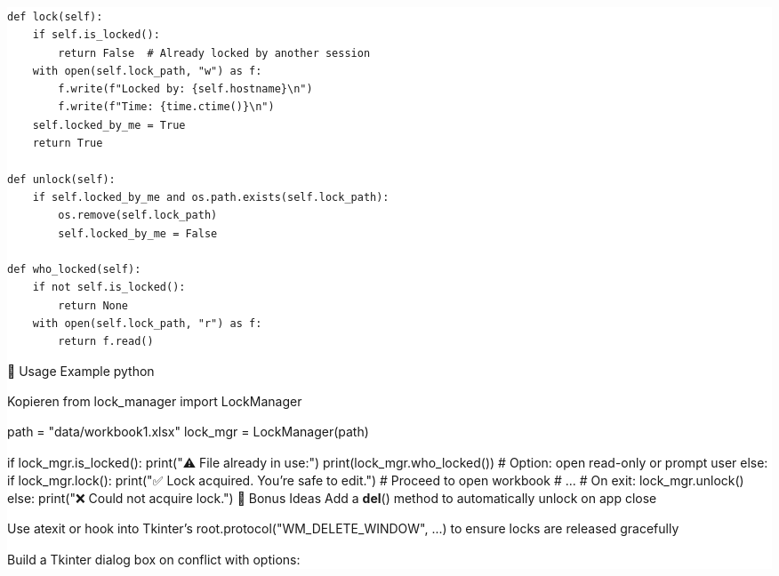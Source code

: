     def lock(self):
        if self.is_locked():
            return False  # Already locked by another session
        with open(self.lock_path, "w") as f:
            f.write(f"Locked by: {self.hostname}\n")
            f.write(f"Time: {time.ctime()}\n")
        self.locked_by_me = True
        return True

    def unlock(self):
        if self.locked_by_me and os.path.exists(self.lock_path):
            os.remove(self.lock_path)
            self.locked_by_me = False

    def who_locked(self):
        if not self.is_locked():
            return None
        with open(self.lock_path, "r") as f:
            return f.read()
🧪 Usage Example
python

Kopieren
from lock_manager import LockManager

path = "data/workbook1.xlsx"
lock_mgr = LockManager(path)

if lock_mgr.is_locked():
    print("⚠️ File already in use:")
    print(lock_mgr.who_locked())
    # Option: open read-only or prompt user
else:
    if lock_mgr.lock():
        print("✅ Lock acquired. You’re safe to edit.")
        # Proceed to open workbook
        # ...
        # On exit:
        lock_mgr.unlock()
    else:
        print("❌ Could not acquire lock.")
📌 Bonus Ideas
Add a __del__() method to automatically unlock on app close

Use atexit or hook into Tkinter’s root.protocol("WM_DELETE_WINDOW", ...) to ensure locks are released gracefully

Build a Tkinter dialog box on conflict with options:
